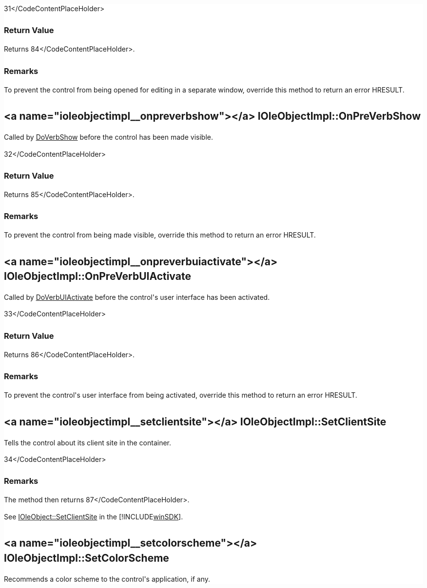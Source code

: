 <CodeContentPlaceHolder>31\</CodeContentPlaceHolder>  
### Return Value  
 Returns <CodeContentPlaceHolder>84\</CodeContentPlaceHolder>.  
  
### Remarks  
 To prevent the control from being opened for editing in a separate window, override this method to return an error HRESULT.  
  
##  \<a name="ioleobjectimpl__onpreverbshow">\</a>  IOleObjectImpl::OnPreVerbShow  
 Called by [DoVerbShow](../vs140/ioleobjectimpl--doverbshow.md) before the control has been made visible.  
  
<CodeContentPlaceHolder>32\</CodeContentPlaceHolder>  
### Return Value  
 Returns <CodeContentPlaceHolder>85\</CodeContentPlaceHolder>.  
  
### Remarks  
 To prevent the control from being made visible, override this method to return an error HRESULT.  
  
##  \<a name="ioleobjectimpl__onpreverbuiactivate">\</a>  IOleObjectImpl::OnPreVerbUIActivate  
 Called by [DoVerbUIActivate](../vs140/ioleobjectimpl--doverbuiactivate.md) before the control's user interface has been activated.  
  
<CodeContentPlaceHolder>33\</CodeContentPlaceHolder>  
### Return Value  
 Returns <CodeContentPlaceHolder>86\</CodeContentPlaceHolder>.  
  
### Remarks  
 To prevent the control's user interface from being activated, override this method to return an error HRESULT.  
  
##  \<a name="ioleobjectimpl__setclientsite">\</a>  IOleObjectImpl::SetClientSite  
 Tells the control about its client site in the container.  
  
<CodeContentPlaceHolder>34\</CodeContentPlaceHolder>  
### Remarks  
 The method then returns <CodeContentPlaceHolder>87\</CodeContentPlaceHolder>.  
  
 See [IOleObject::SetClientSite](http://msdn.microsoft.com/library/windows/desktop/ms684013) in the [!INCLUDE[winSDK](../vs140/includes/winsdk_md.md)].  
  
##  \<a name="ioleobjectimpl__setcolorscheme">\</a>  IOleObjectImpl::SetColorScheme  
 Recommends a color scheme to the control's application, if any.  
  